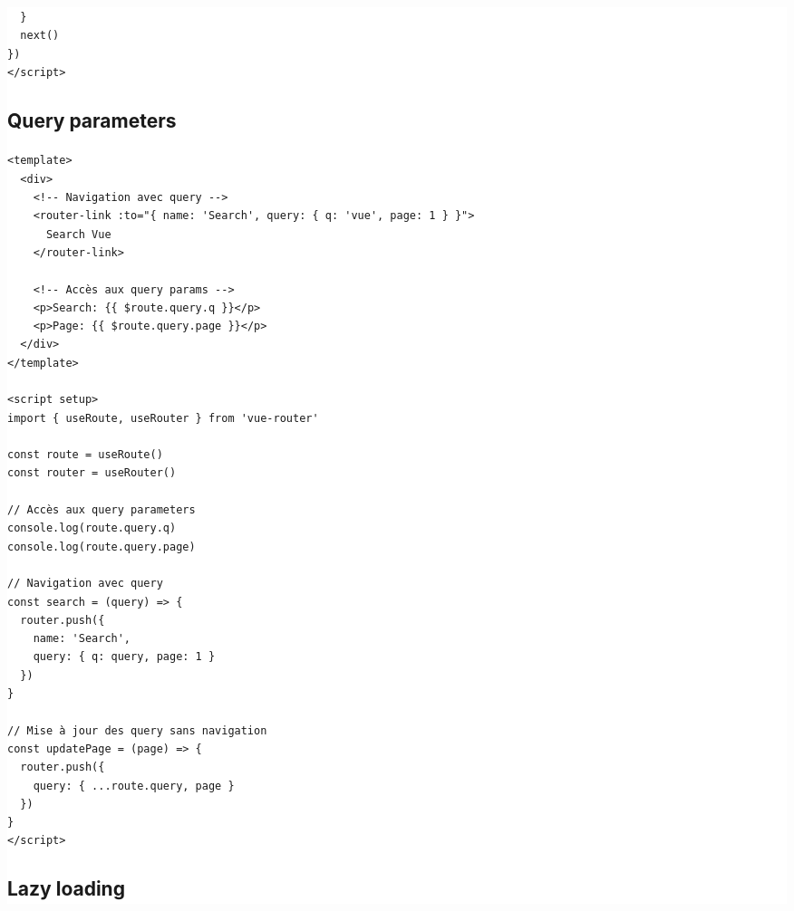 ```vue
  }
  next()
})
</script>
```

## Query parameters

```vue
<template>
  <div>
    <!-- Navigation avec query -->
    <router-link :to="{ name: 'Search', query: { q: 'vue', page: 1 } }">
      Search Vue
    </router-link>
    
    <!-- Accès aux query params -->
    <p>Search: {{ $route.query.q }}</p>
    <p>Page: {{ $route.query.page }}</p>
  </div>
</template>

<script setup>
import { useRoute, useRouter } from 'vue-router'

const route = useRoute()
const router = useRouter()

// Accès aux query parameters
console.log(route.query.q)
console.log(route.query.page)

// Navigation avec query
const search = (query) => {
  router.push({
    name: 'Search',
    query: { q: query, page: 1 }
  })
}

// Mise à jour des query sans navigation
const updatePage = (page) => {
  router.push({
    query: { ...route.query, page }
  })
}
</script>
```

## Lazy loading
